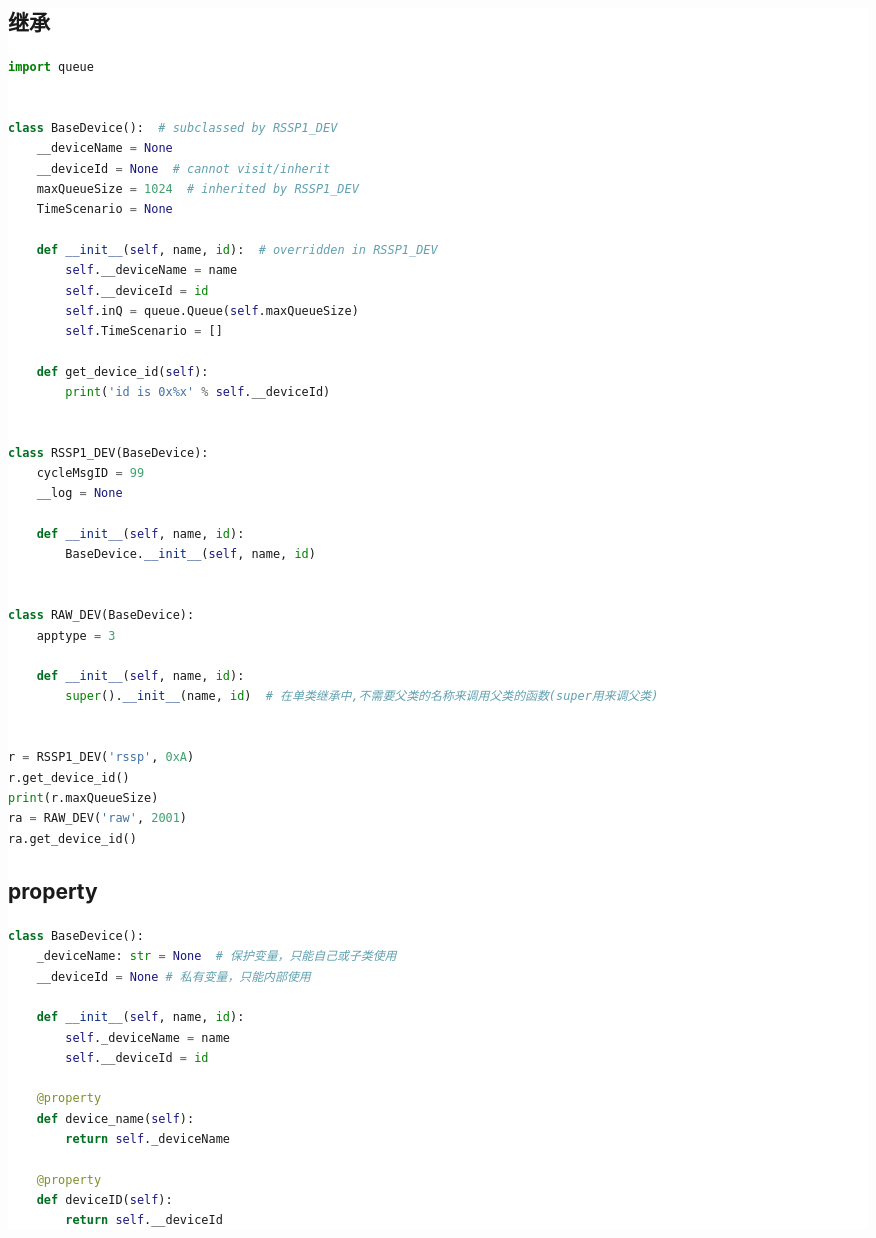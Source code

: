 ## 继承

```python
import queue


class BaseDevice():  # subclassed by RSSP1_DEV
    __deviceName = None
    __deviceId = None  # cannot visit/inherit
    maxQueueSize = 1024  # inherited by RSSP1_DEV
    TimeScenario = None

    def __init__(self, name, id):  # overridden in RSSP1_DEV
        self.__deviceName = name
        self.__deviceId = id
        self.inQ = queue.Queue(self.maxQueueSize)
        self.TimeScenario = []

    def get_device_id(self):
        print('id is 0x%x' % self.__deviceId)


class RSSP1_DEV(BaseDevice):
    cycleMsgID = 99
    __log = None

    def __init__(self, name, id):
        BaseDevice.__init__(self, name, id)


class RAW_DEV(BaseDevice):
    apptype = 3

    def __init__(self, name, id):
        super().__init__(name, id)  # 在单类继承中,不需要父类的名称来调用父类的函数(super用来调父类)


r = RSSP1_DEV('rssp', 0xA)
r.get_device_id()
print(r.maxQueueSize)
ra = RAW_DEV('raw', 2001)
ra.get_device_id()
```
## property
```python
class BaseDevice():
    _deviceName: str = None  # 保护变量，只能自己或子类使用
    __deviceId = None # 私有变量，只能内部使用

    def __init__(self, name, id):
        self._deviceName = name
        self.__deviceId = id

    @property
    def device_name(self):
        return self._deviceName

    @property
    def deviceID(self):
        return self.__deviceId


```